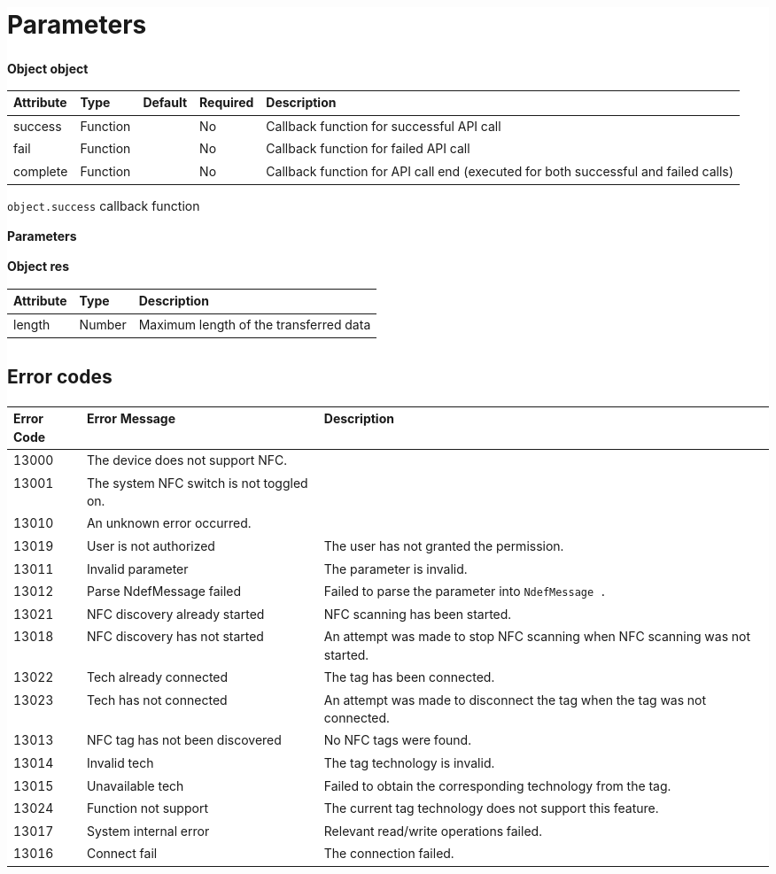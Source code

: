 # Parameters

**Object object**

| Attribute | Type     | Default | Required | Description                                                                        |
| :-------- | :------- | :------ | :------- | :--------------------------------------------------------------------------------- |
| success   | Function |         | No       | Callback function for successful API call                                          |
| fail      | Function |         | No       | Callback function for failed API call                                              |
| complete  | Function |         | No       | Callback function for API call end (executed for both successful and failed calls) |

`object.success` callback function

**Parameters**

**Object res**

| Attribute | Type   | Description                            |
| :-------- | :----- | :------------------------------------- |
| length    | Number | Maximum length of the transferred data |

## Error codes

| Error Code | Error Message                            | Description                                                                 |
| :--------- | :--------------------------------------- | :-------------------------------------------------------------------------- |
| 13000      | The device does not support NFC.         |                                                                             |
| 13001      | The system NFC switch is not toggled on. |                                                                             |
| 13010      | An unknown error occurred.               |                                                                             |
| 13019      | User is not authorized                   | The user has not granted the permission.                                    |
| 13011      | Invalid parameter                        | The parameter is invalid.                                                   |
| 13012      | Parse NdefMessage failed                 | Failed to parse the parameter into `NdefMessage .`                          |
| 13021      | NFC discovery already started            | NFC scanning has been started.                                              |
| 13018      | NFC discovery has not started            | An attempt was made to stop NFC scanning when NFC scanning was not started. |
| 13022      | Tech already connected                   | The tag has been connected.                                                 |
| 13023      | Tech has not connected                   | An attempt was made to disconnect the tag when the tag was not connected.   |
| 13013      | NFC tag has not been discovered          | No NFC tags were found.                                                     |
| 13014      | Invalid tech                             | The tag technology is invalid.                                              |
| 13015      | Unavailable tech                         | Failed to obtain the corresponding technology from the tag.                 |
| 13024      | Function not support                     | The current tag technology does not support this feature.                   |
| 13017      | System internal error                    | Relevant read/write operations failed.                                      |
| 13016      | Connect fail                             | The connection failed.                                                      |
